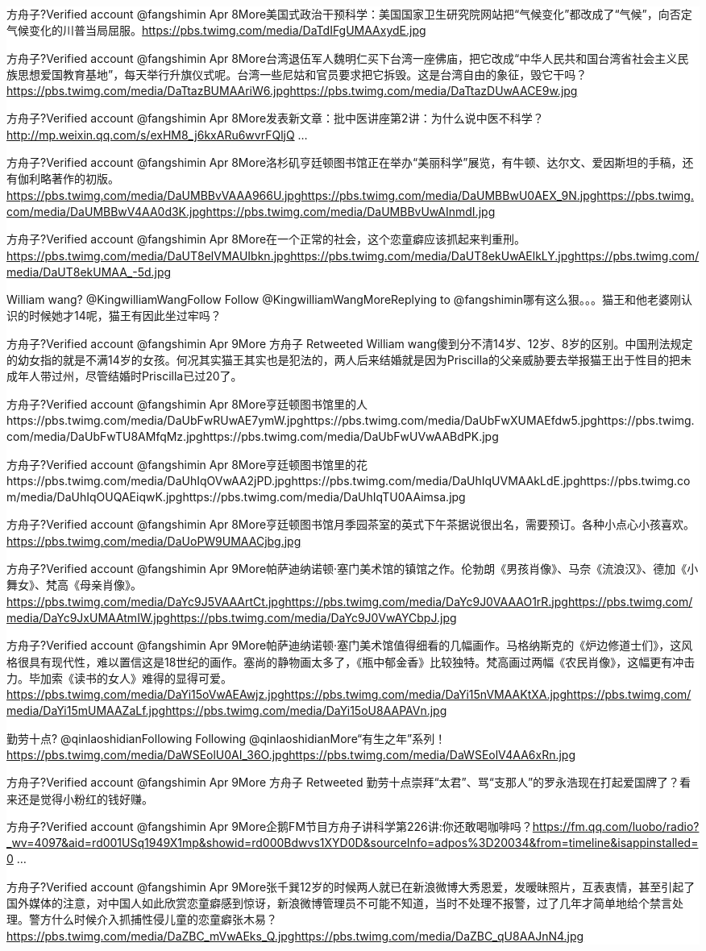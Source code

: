 方舟子?Verified account @fangshimin Apr 8More美国式政治干预科学：美国国家卫生研究院网站把“气候变化”都改成了“气候”，向否定气候变化的川普当局屈服。https://pbs.twimg.com/media/DaTdIFgUMAAxydE.jpg

方舟子?Verified account @fangshimin Apr 8More台湾退伍军人魏明仁买下台湾一座佛庙，把它改成“中华人民共和国台湾省社会主义民族思想爱国教育基地”，每天举行升旗仪式呢。台湾一些尼姑和官员要求把它拆毁。这是台湾自由的象征，毁它干吗？https://pbs.twimg.com/media/DaTtazBUMAAriW6.jpghttps://pbs.twimg.com/media/DaTtazDUwAACE9w.jpg

方舟子?Verified account @fangshimin Apr 8More发表新文章：批中医讲座第2讲：为什么说中医不科学？http://mp.weixin.qq.com/s/exHM8_j6kxARu6wvrFQljQ …

方舟子?Verified account @fangshimin Apr 8More洛杉矶亨廷顿图书馆正在举办“美丽科学”展览，有牛顿、达尔文、爱因斯坦的手稿，还有伽利略著作的初版。https://pbs.twimg.com/media/DaUMBBvVAAA966U.jpghttps://pbs.twimg.com/media/DaUMBBwU0AEX_9N.jpghttps://pbs.twimg.com/media/DaUMBBwV4AA0d3K.jpghttps://pbs.twimg.com/media/DaUMBBvUwAInmdI.jpg

方舟子?Verified account @fangshimin Apr 8More在一个正常的社会，这个恋童癖应该抓起来判重刑。https://pbs.twimg.com/media/DaUT8elVMAUIbkn.jpghttps://pbs.twimg.com/media/DaUT8ekUwAElkLY.jpghttps://pbs.twimg.com/media/DaUT8ekUMAA_-5d.jpg

William wang? @KingwilliamWangFollow Follow @KingwilliamWangMoreReplying to @fangshimin哪有这么狠。。。猫王和他老婆刚认识的时候她才14呢，猫王有因此坐过牢吗？

方舟子?Verified account @fangshimin Apr 9More 方舟子 Retweeted William wang傻到分不清14岁、12岁、8岁的区别。中国刑法规定的幼女指的就是不满14岁的女孩。何况其实猫王其实也是犯法的，两人后来结婚就是因为Priscilla的父亲威胁要去举报猫王出于性目的把未成年人带过州，尽管结婚时Priscilla已过20了。

方舟子?Verified account @fangshimin Apr 8More亨廷顿图书馆里的人https://pbs.twimg.com/media/DaUbFwRUwAE7ymW.jpghttps://pbs.twimg.com/media/DaUbFwXUMAEfdw5.jpghttps://pbs.twimg.com/media/DaUbFwTU8AMfqMz.jpghttps://pbs.twimg.com/media/DaUbFwUVwAABdPK.jpg

方舟子?Verified account @fangshimin Apr 8More亨廷顿图书馆里的花https://pbs.twimg.com/media/DaUhIqOVwAA2jPD.jpghttps://pbs.twimg.com/media/DaUhIqUVMAAkLdE.jpghttps://pbs.twimg.com/media/DaUhIqOUQAEiqwK.jpghttps://pbs.twimg.com/media/DaUhIqTU0AAimsa.jpg

方舟子?Verified account @fangshimin Apr 8More亨廷顿图书馆月季园茶室的英式下午茶据说很出名，需要预订。各种小点心小孩喜欢。https://pbs.twimg.com/media/DaUoPW9UMAACjbg.jpg

方舟子?Verified account @fangshimin Apr 9More帕萨迪纳诺顿·塞门美术馆的镇馆之作。伦勃朗《男孩肖像》、马奈《流浪汉》、德加《小舞女》、梵高《母亲肖像》。https://pbs.twimg.com/media/DaYc9J5VAAArtCt.jpghttps://pbs.twimg.com/media/DaYc9J0VAAAO1rR.jpghttps://pbs.twimg.com/media/DaYc9JxUMAAtmIW.jpghttps://pbs.twimg.com/media/DaYc9J0VwAYCbpJ.jpg

方舟子?Verified account @fangshimin Apr 9More帕萨迪纳诺顿·塞门美术馆值得细看的几幅画作。马格纳斯克的《炉边修道士们》，这风格很具有现代性，难以置信这是18世纪的画作。塞尚的静物画太多了，《瓶中郁金香》比较独特。梵高画过两幅《农民肖像》，这幅更有冲击力。毕加索《读书的女人》难得的显得可爱。https://pbs.twimg.com/media/DaYi15oVwAEAwjz.jpghttps://pbs.twimg.com/media/DaYi15nVMAAKtXA.jpghttps://pbs.twimg.com/media/DaYi15mUMAAZaLf.jpghttps://pbs.twimg.com/media/DaYi15oU8AAPAVn.jpg

勤劳十点? @qinlaoshidianFollowing Following @qinlaoshidianMore“有生之年”系列！https://pbs.twimg.com/media/DaWSEolU0AI_36O.jpghttps://pbs.twimg.com/media/DaWSEolV4AA6xRn.jpg

方舟子?Verified account @fangshimin Apr 9More 方舟子 Retweeted 勤劳十点崇拜“太君”、骂“支那人”的罗永浩现在打起爱国牌了？看来还是觉得小粉红的钱好赚。

方舟子?Verified account @fangshimin Apr 9More企鹅FM节目方舟子讲科学第226讲:你还敢喝咖啡吗？https://fm.qq.com/luobo/radio?_wv=4097&aid=rd001USq1949X1mp&showid=rd000Bdwvs1XYD0D&sourceInfo=adpos%3D20034&from=timeline&isappinstalled=0 …

方舟子?Verified account @fangshimin Apr 9More张千巽12岁的时候两人就已在新浪微博大秀恩爱，发暧昧照片，互表衷情，甚至引起了国外媒体的注意，对中国人如此欣赏恋童癖感到惊讶，新浪微博管理员不可能不知道，当时不处理不报警，过了几年才简单地给个禁言处理。警方什么时候介入抓捕性侵儿童的恋童癖张木易？https://pbs.twimg.com/media/DaZBC_mVwAEks_Q.jpghttps://pbs.twimg.com/media/DaZBC_qU8AAJnN4.jpg
